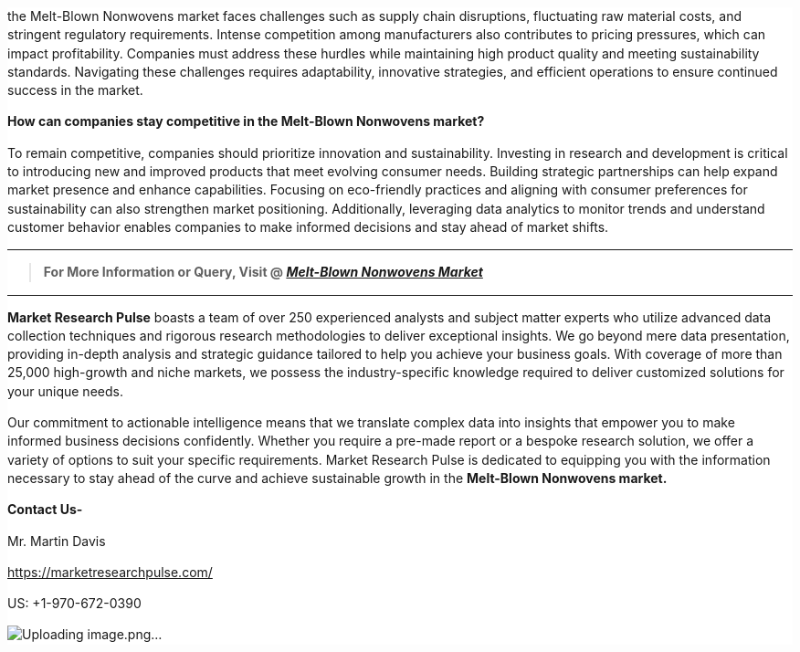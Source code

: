 the Melt-Blown Nonwovens market faces challenges such as supply chain disruptions, fluctuating raw material costs, and stringent regulatory requirements. Intense competition among manufacturers also contributes to pricing pressures, which can impact profitability. Companies must address these hurdles while maintaining high product quality and meeting sustainability standards. Navigating these challenges requires adaptability, innovative strategies, and efficient operations to ensure continued success in the market.</p><p><strong>How can companies stay competitive in the Melt-Blown Nonwovens market?</strong></p><p>To remain competitive, companies should prioritize innovation and sustainability. Investing in research and development is critical to introducing new and improved products that meet evolving consumer needs. Building strategic partnerships can help expand market presence and enhance capabilities. Focusing on eco-friendly practices and aligning with consumer preferences for sustainability can also strengthen market positioning. Additionally, leveraging data analytics to monitor trends and understand customer behavior enables companies to make informed decisions and stay ahead of market shifts.</p><hr /><blockquote><p><strong>For More Information or Query, Visit @&nbsp;<em><a href="https://marketresearchpulse.com/report/3407/melt-blown-nonwovens-market?utm_source=Linkedin&utm_medium=019">Melt-Blown Nonwovens Market</a></em></strong></p></blockquote><hr /><p><strong>Market Research Pulse</strong> boasts a team of over 250 experienced analysts and subject matter experts who utilize advanced data collection techniques and rigorous research methodologies to deliver exceptional insights. We go beyond mere data presentation, providing in-depth analysis and strategic guidance tailored to help you achieve your business goals. With coverage of more than 25,000 high-growth and niche markets, we possess the industry-specific knowledge required to deliver customized solutions for your unique needs.</p><p>Our commitment to actionable intelligence means that we translate complex data into insights that empower you to make informed business decisions confidently. Whether you require a pre-made report or a bespoke research solution, we offer a variety of options to suit your specific requirements. Market Research Pulse is dedicated to equipping you with the information necessary to stay ahead of the curve and achieve sustainable growth in the <strong>Melt-Blown Nonwovens market.</strong></p><p><strong>Contact Us-</strong></p><p>Mr. Martin Davis</p><p>https://marketresearchpulse.com/</p><p>US: +1-970-672-0390</p>
![Uploading image.png…]()
